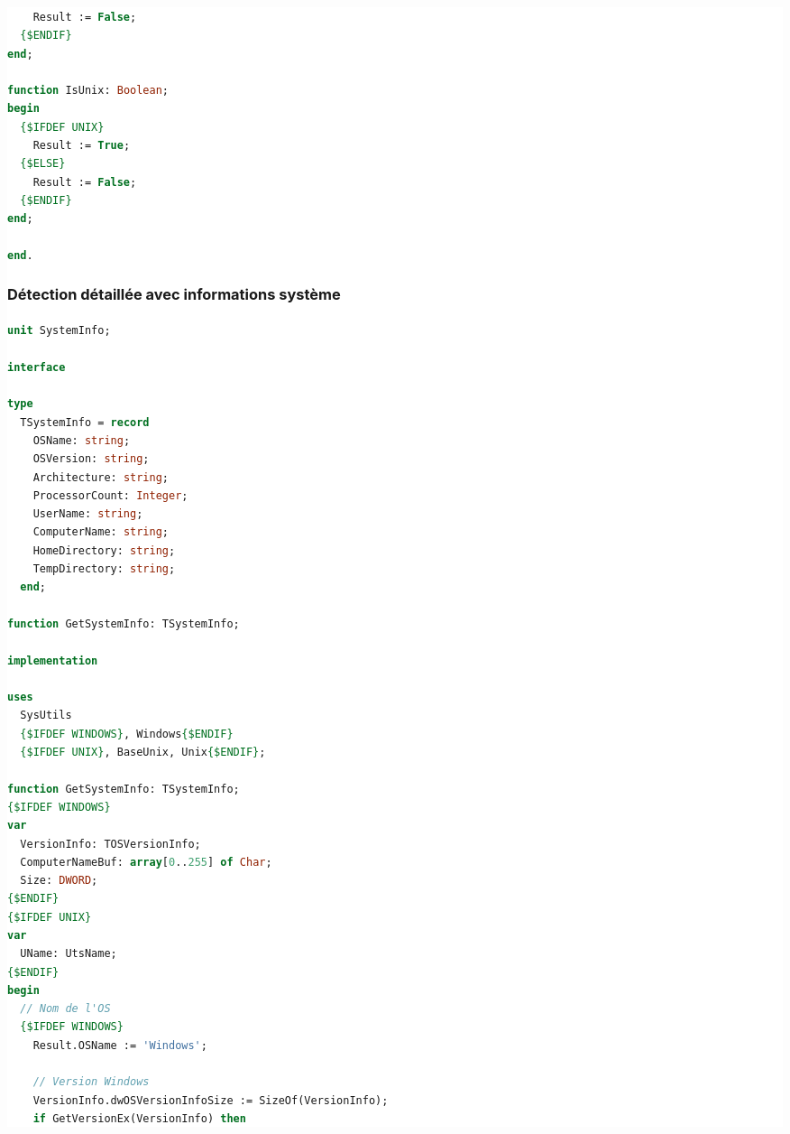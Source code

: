 ```pascal
    Result := False;
  {$ENDIF}
end;

function IsUnix: Boolean;
begin
  {$IFDEF UNIX}
    Result := True;
  {$ELSE}
    Result := False;
  {$ENDIF}
end;

end.
```

### Détection détaillée avec informations système

```pascal
unit SystemInfo;

interface

type
  TSystemInfo = record
    OSName: string;
    OSVersion: string;
    Architecture: string;
    ProcessorCount: Integer;
    UserName: string;
    ComputerName: string;
    HomeDirectory: string;
    TempDirectory: string;
  end;

function GetSystemInfo: TSystemInfo;

implementation

uses
  SysUtils
  {$IFDEF WINDOWS}, Windows{$ENDIF}
  {$IFDEF UNIX}, BaseUnix, Unix{$ENDIF};

function GetSystemInfo: TSystemInfo;
{$IFDEF WINDOWS}
var
  VersionInfo: TOSVersionInfo;
  ComputerNameBuf: array[0..255] of Char;
  Size: DWORD;
{$ENDIF}
{$IFDEF UNIX}
var
  UName: UtsName;
{$ENDIF}
begin
  // Nom de l'OS
  {$IFDEF WINDOWS}
    Result.OSName := 'Windows';

    // Version Windows
    VersionInfo.dwOSVersionInfoSize := SizeOf(VersionInfo);
    if GetVersionEx(VersionInfo) then
```